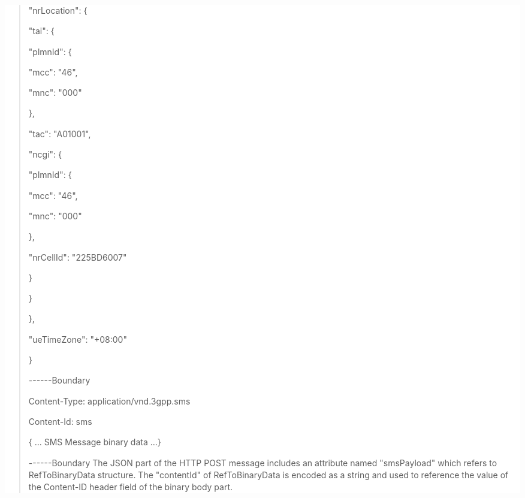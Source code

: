 >
> \"nrLocation\": {
>
> \"tai\": {
>
> \"plmnId\": {
>
> \"mcc\": \"46\",
>
> \"mnc\": \"000\"
>
> },
>
> \"tac\": \"A01001\",
>
> \"ncgi\": {
>
> \"plmnId\": {
>
> \"mcc\": \"46\",
>
> \"mnc\": \"000\"
>
> },
>
> \"nrCellId\": \"225BD6007\"
>
> }
>
> }
>
> },
>
> \"ueTimeZone\": \"+08:00\"
>
> }
>
> \------Boundary
>
> Content-Type: application/vnd.3gpp.sms
>
> Content-Id: sms
>
> { ... SMS Message binary data ...}
>
> \------Boundary
The JSON part of the HTTP POST message includes an attribute named
\"smsPayload\" which refers to RefToBinaryData structure. The \"contentId\" of
RefToBinaryData is encoded as a string and used to reference the value of the
Content-ID header field of the binary body part.
#